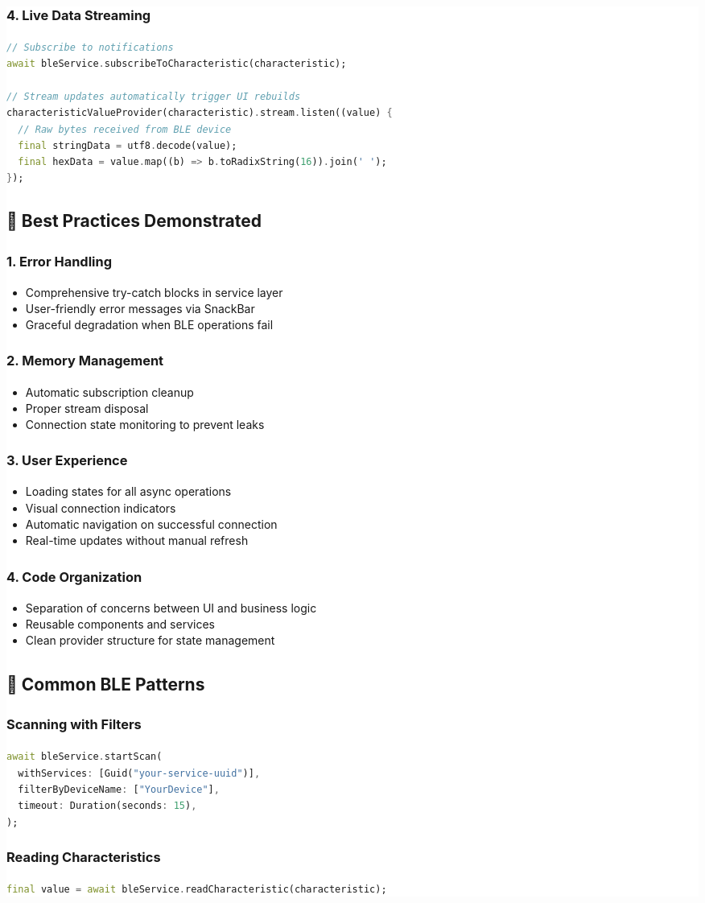 ### 4. Live Data Streaming
```dart
// Subscribe to notifications
await bleService.subscribeToCharacteristic(characteristic);

// Stream updates automatically trigger UI rebuilds
characteristicValueProvider(characteristic).stream.listen((value) {
  // Raw bytes received from BLE device
  final stringData = utf8.decode(value);
  final hexData = value.map((b) => b.toRadixString(16)).join(' ');
});
```

## 🎯 Best Practices Demonstrated

### 1. **Error Handling**
- Comprehensive try-catch blocks in service layer
- User-friendly error messages via SnackBar
- Graceful degradation when BLE operations fail

### 2. **Memory Management**
- Automatic subscription cleanup
- Proper stream disposal
- Connection state monitoring to prevent leaks

### 3. **User Experience**
- Loading states for all async operations
- Visual connection indicators
- Automatic navigation on successful connection
- Real-time updates without manual refresh

### 4. **Code Organization**
- Separation of concerns between UI and business logic
- Reusable components and services
- Clean provider structure for state management

## 🚦 Common BLE Patterns

### Scanning with Filters
```dart
await bleService.startScan(
  withServices: [Guid("your-service-uuid")],
  filterByDeviceName: ["YourDevice"],
  timeout: Duration(seconds: 15),
);
```

### Reading Characteristics
```dart
final value = await bleService.readCharacteristic(characteristic);
```
